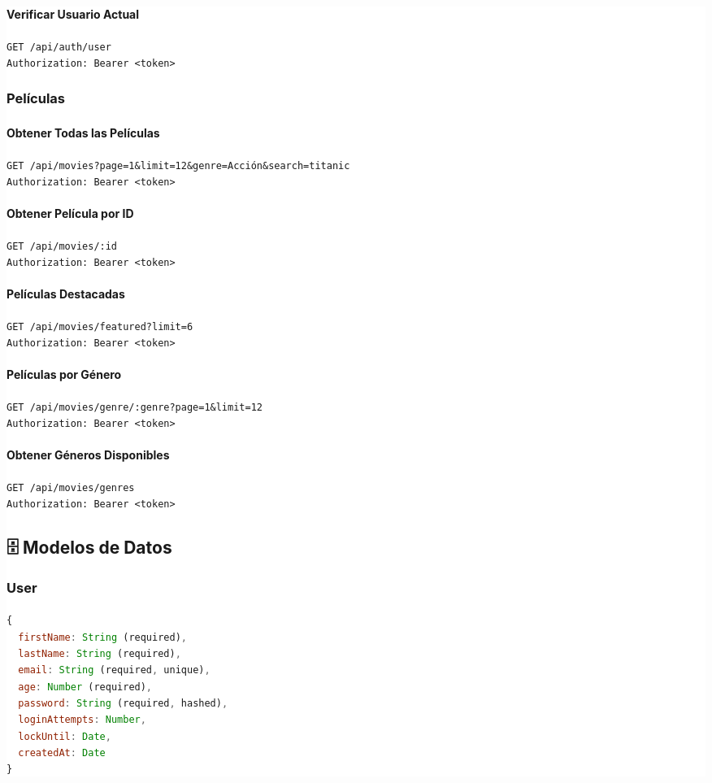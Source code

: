 #### Verificar Usuario Actual
```http
GET /api/auth/user
Authorization: Bearer <token>
```

### Películas

#### Obtener Todas las Películas
```http
GET /api/movies?page=1&limit=12&genre=Acción&search=titanic
Authorization: Bearer <token>
```

#### Obtener Película por ID
```http
GET /api/movies/:id
Authorization: Bearer <token>
```

#### Películas Destacadas
```http
GET /api/movies/featured?limit=6
Authorization: Bearer <token>
```

#### Películas por Género
```http
GET /api/movies/genre/:genre?page=1&limit=12
Authorization: Bearer <token>
```

#### Obtener Géneros Disponibles
```http
GET /api/movies/genres
Authorization: Bearer <token>
```

## 🗄️ Modelos de Datos

### User
```javascript
{
  firstName: String (required),
  lastName: String (required),
  email: String (required, unique),
  age: Number (required),
  password: String (required, hashed),
  loginAttempts: Number,
  lockUntil: Date,
  createdAt: Date
}
```
